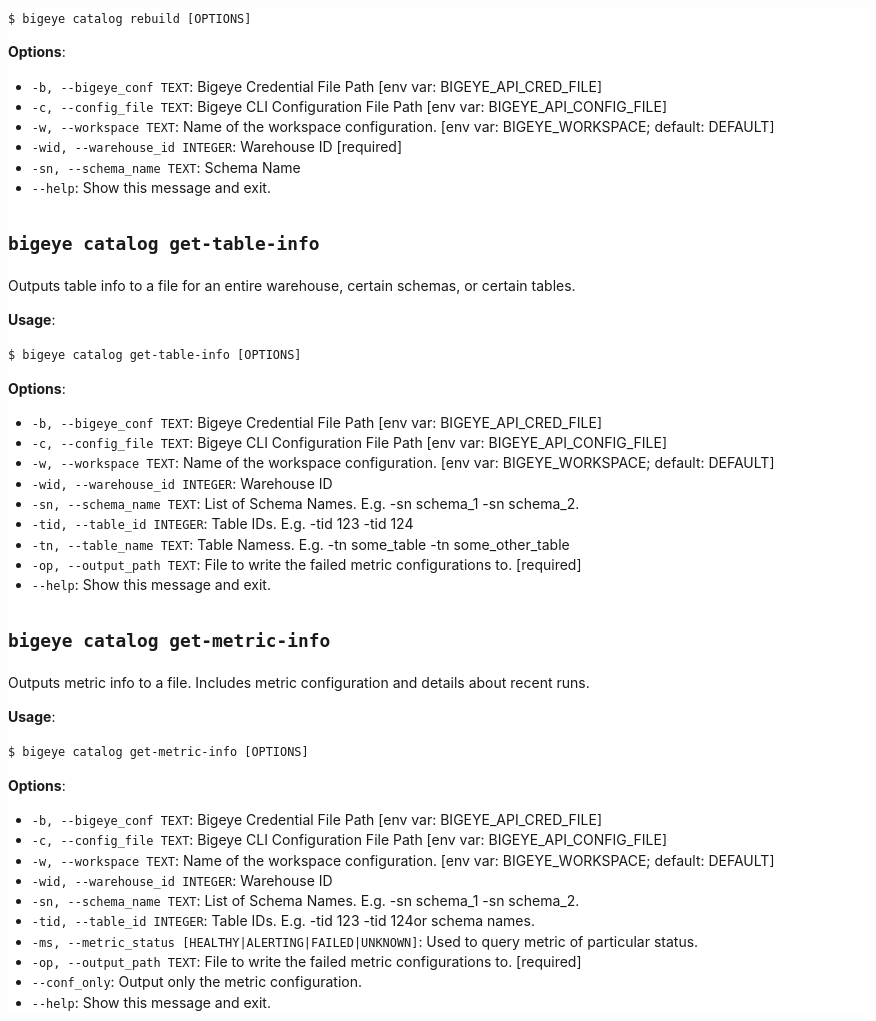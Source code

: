 ```console
$ bigeye catalog rebuild [OPTIONS]
```

**Options**:

* `-b, --bigeye_conf TEXT`: Bigeye Credential File Path  [env var: BIGEYE_API_CRED_FILE]
* `-c, --config_file TEXT`: Bigeye CLI Configuration File Path  [env var: BIGEYE_API_CONFIG_FILE]
* `-w, --workspace TEXT`: Name of the workspace configuration.  [env var: BIGEYE_WORKSPACE; default: DEFAULT]
* `-wid, --warehouse_id INTEGER`: Warehouse ID  [required]
* `-sn, --schema_name TEXT`: Schema Name
* `--help`: Show this message and exit.

## `bigeye catalog get-table-info`

Outputs table info to a file for an entire warehouse, certain schemas, or certain tables.

**Usage**:

```console
$ bigeye catalog get-table-info [OPTIONS]
```

**Options**:

* `-b, --bigeye_conf TEXT`: Bigeye Credential File Path  [env var: BIGEYE_API_CRED_FILE]
* `-c, --config_file TEXT`: Bigeye CLI Configuration File Path  [env var: BIGEYE_API_CONFIG_FILE]
* `-w, --workspace TEXT`: Name of the workspace configuration.  [env var: BIGEYE_WORKSPACE; default: DEFAULT]
* `-wid, --warehouse_id INTEGER`: Warehouse ID
* `-sn, --schema_name TEXT`: List of Schema Names.  E.g. -sn schema_1 -sn schema_2.
* `-tid, --table_id INTEGER`: Table IDs. E.g. -tid 123 -tid 124
* `-tn, --table_name TEXT`: Table Namess. E.g. -tn some_table -tn some_other_table
* `-op, --output_path TEXT`: File to write the failed metric configurations to.  [required]
* `--help`: Show this message and exit.

## `bigeye catalog get-metric-info`

Outputs metric info to a file.  Includes metric configuration and details about recent runs.

**Usage**:

```console
$ bigeye catalog get-metric-info [OPTIONS]
```

**Options**:

* `-b, --bigeye_conf TEXT`: Bigeye Credential File Path  [env var: BIGEYE_API_CRED_FILE]
* `-c, --config_file TEXT`: Bigeye CLI Configuration File Path  [env var: BIGEYE_API_CONFIG_FILE]
* `-w, --workspace TEXT`: Name of the workspace configuration.  [env var: BIGEYE_WORKSPACE; default: DEFAULT]
* `-wid, --warehouse_id INTEGER`: Warehouse ID
* `-sn, --schema_name TEXT`: List of Schema Names.  E.g. -sn schema_1 -sn schema_2.
* `-tid, --table_id INTEGER`: Table IDs. E.g. -tid 123 -tid 124or schema names.
* `-ms, --metric_status [HEALTHY|ALERTING|FAILED|UNKNOWN]`: Used to query metric of particular status.
* `-op, --output_path TEXT`: File to write the failed metric configurations to.  [required]
* `--conf_only`: Output only the metric configuration.
* `--help`: Show this message and exit.
